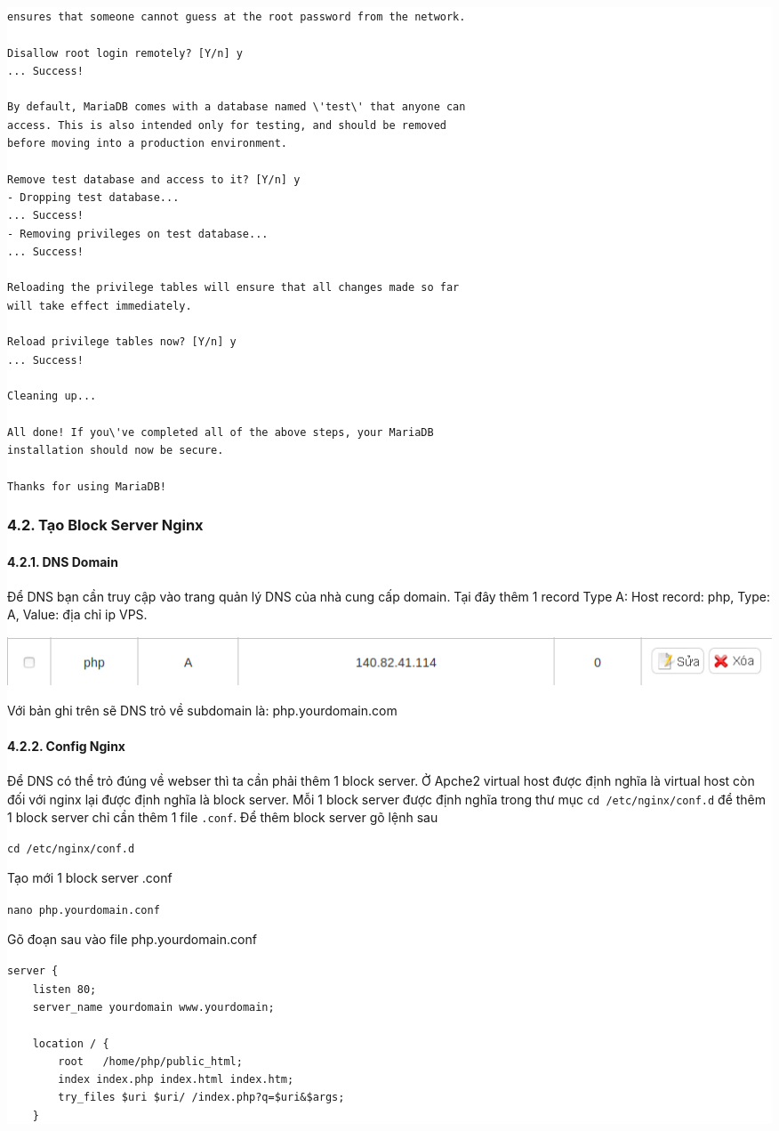 ```
ensures that someone cannot guess at the root password from the network.

Disallow root login remotely? [Y/n] y
... Success!

By default, MariaDB comes with a database named \'test\' that anyone can
access. This is also intended only for testing, and should be removed
before moving into a production environment.

Remove test database and access to it? [Y/n] y
- Dropping test database...
... Success!
- Removing privileges on test database...
... Success!

Reloading the privilege tables will ensure that all changes made so far
will take effect immediately.

Reload privilege tables now? [Y/n] y
... Success!

Cleaning up...

All done! If you\'ve completed all of the above steps, your MariaDB
installation should now be secure.

Thanks for using MariaDB!
```
### 4.2. Tạo Block Server Nginx
#### 4.2.1. DNS Domain
Để DNS bạn cần truy cập vào trang quản lý DNS của nhà cung cấp domain. Tại đây thêm 1 record Type A: Host record: php, Type: A, Value: địa chỉ ip VPS.

![DNS](/assets/images/dns-tenten.png)

Với bản ghi trên sẽ DNS trỏ về subdomain là: php.yourdomain.com
#### 4.2.2. Config Nginx
Để DNS có thể trỏ đúng về webser thì ta cần phải thêm 1 block server. Ở Apche2 virtual host được định nghĩa là virtual host còn đối với nginx lại được định nghĩa là block server.
Mỗi 1 block server được định nghĩa trong thư mục ```cd /etc/nginx/conf.d``` để thêm 1 block server chỉ cần thêm 1 file ```.conf```.
Để thêm block server gõ lệnh sau
```
cd /etc/nginx/conf.d
```
Tạo mới 1 block server .conf
```
nano php.yourdomain.conf
```
Gõ đoạn sau vào file php.yourdomain.conf
```
server {
    listen 80;
    server_name yourdomain www.yourdomain;

    location / {
        root   /home/php/public_html;
        index index.php index.html index.htm;
        try_files $uri $uri/ /index.php?q=$uri&$args;
    }
```